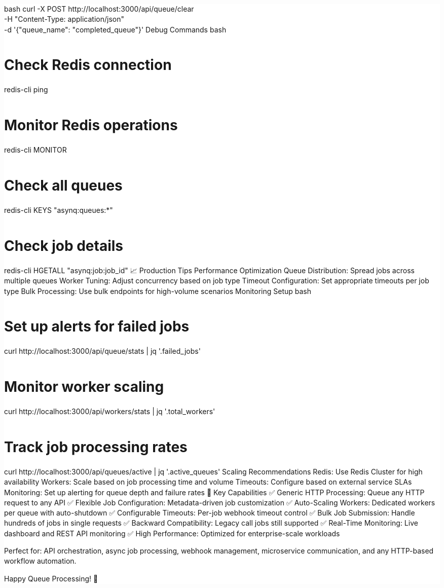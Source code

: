 bash
curl -X POST http://localhost:3000/api/queue/clear \
  -H "Content-Type: application/json" \
  -d '{"queue_name": "completed_queue"}'
Debug Commands
bash
# Check Redis connection
redis-cli ping

# Monitor Redis operations
redis-cli MONITOR

# Check all queues
redis-cli KEYS "asynq:queues:*"

# Check job details
redis-cli HGETALL "asynq:job:job_id"
📈 Production Tips
Performance Optimization
Queue Distribution: Spread jobs across multiple queues
Worker Tuning: Adjust concurrency based on job type
Timeout Configuration: Set appropriate timeouts per job type
Bulk Processing: Use bulk endpoints for high-volume scenarios
Monitoring Setup
bash
# Set up alerts for failed jobs
curl http://localhost:3000/api/queue/stats | jq '.failed_jobs'

# Monitor worker scaling
curl http://localhost:3000/api/workers/stats | jq '.total_workers'

# Track job processing rates
curl http://localhost:3000/api/queues/active | jq '.active_queues'
Scaling Recommendations
Redis: Use Redis Cluster for high availability
Workers: Scale based on job processing time and volume
Timeouts: Configure based on external service SLAs
Monitoring: Set up alerting for queue depth and failure rates
🎯 Key Capabilities
✅ Generic HTTP Processing: Queue any HTTP request to any API
✅ Flexible Job Configuration: Metadata-driven job customization
✅ Auto-Scaling Workers: Dedicated workers per queue with auto-shutdown
✅ Configurable Timeouts: Per-job webhook timeout control
✅ Bulk Job Submission: Handle hundreds of jobs in single requests
✅ Backward Compatibility: Legacy call jobs still supported
✅ Real-Time Monitoring: Live dashboard and REST API monitoring
✅ High Performance: Optimized for enterprise-scale workloads

Perfect for: API orchestration, async job processing, webhook management, microservice communication, and any HTTP-based workflow automation.

Happy Queue Processing! 🚀

